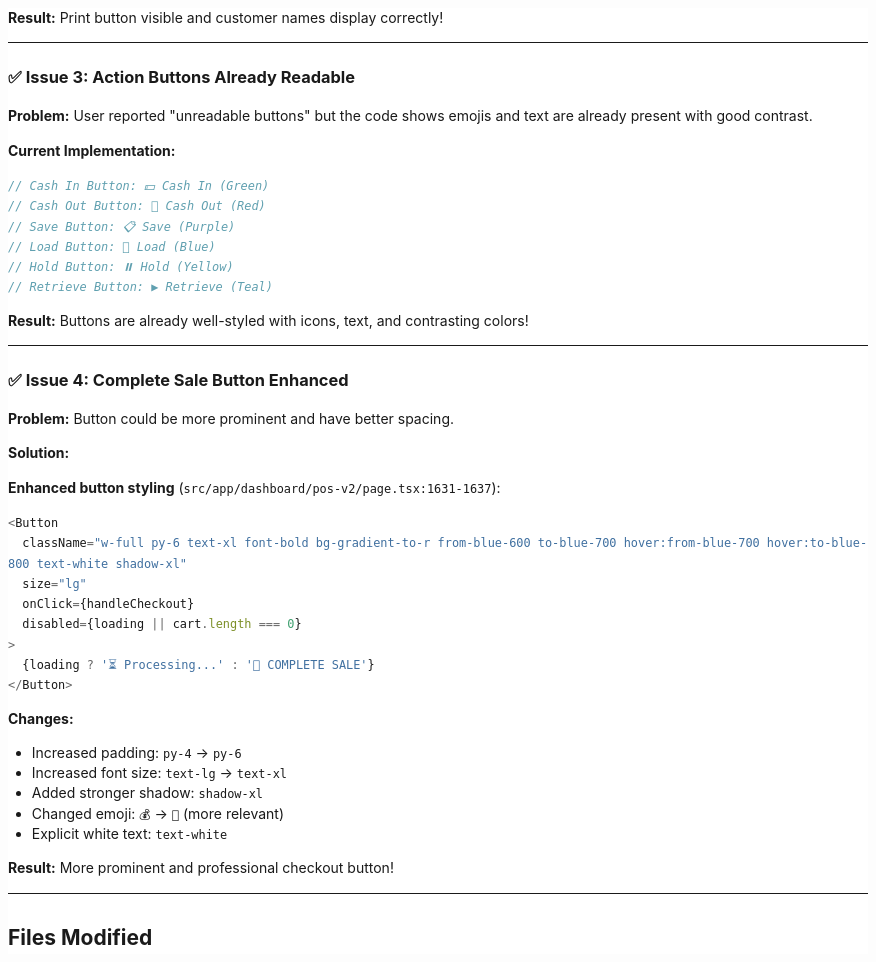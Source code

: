 **Result:** Print button visible and customer names display correctly!

---

### ✅ Issue 3: Action Buttons Already Readable

**Problem:**
User reported "unreadable buttons" but the code shows emojis and text are already present with good contrast.

**Current Implementation:**
```typescript
// Cash In Button: 💵 Cash In (Green)
// Cash Out Button: 💸 Cash Out (Red)
// Save Button: 📋 Save (Purple)
// Load Button: 📂 Load (Blue)
// Hold Button: ⏸️ Hold (Yellow)
// Retrieve Button: ▶️ Retrieve (Teal)
```

**Result:** Buttons are already well-styled with icons, text, and contrasting colors!

---

### ✅ Issue 4: Complete Sale Button Enhanced

**Problem:**
Button could be more prominent and have better spacing.

**Solution:**

**Enhanced button styling** (`src/app/dashboard/pos-v2/page.tsx:1631-1637`):
```typescript
<Button
  className="w-full py-6 text-xl font-bold bg-gradient-to-r from-blue-600 to-blue-700 hover:from-blue-700 hover:to-blue-800 text-white shadow-xl"
  size="lg"
  onClick={handleCheckout}
  disabled={loading || cart.length === 0}
>
  {loading ? '⏳ Processing...' : '🏪 COMPLETE SALE'}
</Button>
```

**Changes:**
- Increased padding: `py-4` → `py-6`
- Increased font size: `text-lg` → `text-xl`
- Added stronger shadow: `shadow-xl`
- Changed emoji: `💰` → `🏪` (more relevant)
- Explicit white text: `text-white`

**Result:** More prominent and professional checkout button!

---

## Files Modified
